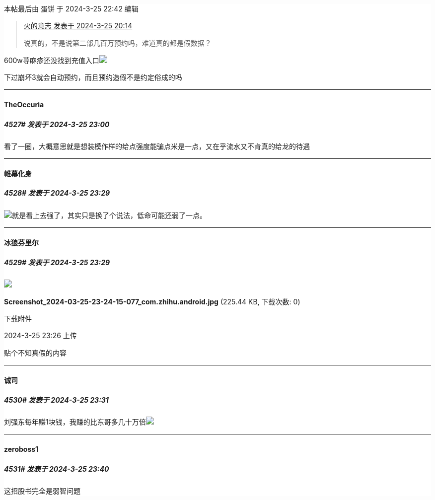  本帖最后由 蛋饼 于 2024-3-25 22:42 编辑 
<blockquote><a href="httphttps://bbs.saraba1st.com/2b/forum.php?mod=redirect&amp;goto=findpost&amp;pid=64373782&amp;ptid=2170764" target="_blank">火的意志 发表于 2024-3-25 20:14</a>

说真的，不是说第二部几百万预约吗，难道真的都是假数据？</blockquote>
600w荨麻疹还没找到充值入口<img src="https://static.saraba1st.com/image/smiley/face2017/067.png" referrerpolicy="no-referrer">

下过崩坏3就会自动预约，而且预约造假不是约定俗成的吗


*****

####  TheOccuria  
##### 4527#       发表于 2024-3-25 23:00

看了一圈，大概意思就是想装模作样的给点强度能骗点米是一点，又在乎流水又不肯真的给龙的待遇


*****

####  帷幕化身  
##### 4528#       发表于 2024-3-25 23:29

<img src="https://static.saraba1st.com/image/smiley/face2017/067.png" referrerpolicy="no-referrer">就是看上去强了，其实只是换了个说法，低命可能还弱了一点。

*****

####  冰狼芬里尔  
##### 4529#       发表于 2024-3-25 23:29

<img src="https://img.saraba1st.com/forum/202403/25/232641ld21iqgcgd9xcgk9.jpg" referrerpolicy="no-referrer">

<strong>Screenshot_2024-03-25-23-24-15-077_com.zhihu.android.jpg</strong> (225.44 KB, 下载次数: 0)

下载附件

2024-3-25 23:26 上传

贴个不知真假的内容

*****

####  诚司  
##### 4530#       发表于 2024-3-25 23:31

刘强东每年赚1块钱，我赚的比东哥多几十万倍<img src="https://static.saraba1st.com/image/smiley/face2017/037.png" referrerpolicy="no-referrer">


*****

####  zeroboss1  
##### 4531#       发表于 2024-3-25 23:40

这招股书完全是弱智问题
